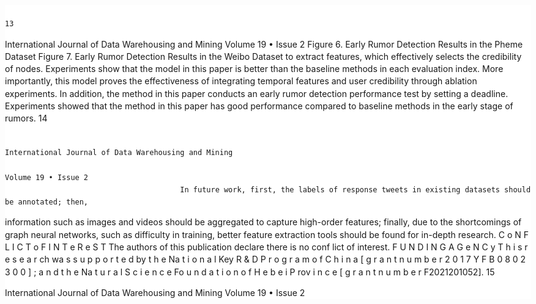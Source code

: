                                                                                                                                                                                                                                                                                                                                                                                                                                                                                                                                                                                                                                                                                                                                                                                                                                                                                                                                                                                                                                                                                                                                                                                                                                                                                                                                                                                                                                                                                                                                                                                                                                                                                                                                         13

International Journal of Data Warehousing and Mining
Volume 19 • Issue 2
Figure 6.
Early Rumor Detection Results in the Pheme Dataset
Figure 7.
Early Rumor Detection Results in the Weibo Dataset
to extract features, which effectively selects the credibility of nodes. Experiments show that the model
in    this    paper    is    better    than    the    baseline    methods    in    each    evaluation    index.    More    importantly,    this
model proves the effectiveness of integrating temporal features and user credibility through ablation
experiments.  In  addition,  the  method  in  this  paper  conducts  an  early  rumor  detection  performance
test by setting a deadline. Experiments showed that the method in this paper has good performance
compared to baseline methods in the early stage of rumors.
14

                                                                                                                                                                                                                                                                                                                                                                                                                                                                                                                                                       International Journal of Data Warehousing and Mining
                                                                                                                                                                                                                                                                                                                                                                                                                                                                                                                                                                                                                                                                                                                                                                                                                                                            Volume 19 • Issue 2
                                            In future work, first, the labels of response tweets in existing datasets should be annotated; then,
information such as images and videos should be aggregated to capture high-order features; finally, due
to the shortcomings of graph neural networks, such as difficulty in training, better feature extraction
tools should be found for in-depth research.
C o       N F L I C T o       F I N T e     R e     S T
The authors of this publication declare there is no conf lict of interest.
F U N D I N G A G e     N C y
T h i s        r e s e a r ch        wa s        s u p p o r  t e d        by        t h e        Na t i o n a l        Key        R & D        P r o g r a m        o f        C h i n a        [ g r a n t        n u m b e r
2 0 1 7 Y F B 0 8 0 2 3 0 0 ] ;       a n d       t h e       Na t u r a l       S c i e n c e       Fo u n d a t i o n       o f       H e b e i       P rov i n c e       [ g r a n t       n u m b e r
F2021201052].
                                                                                                                                                                                                                                                                                                                                                                                                                                                                                                                                                                                                                                                                                                                                                                                                                                                                                                                                                                                                   15

International Journal of Data Warehousing and Mining
Volume 19 • Issue 2